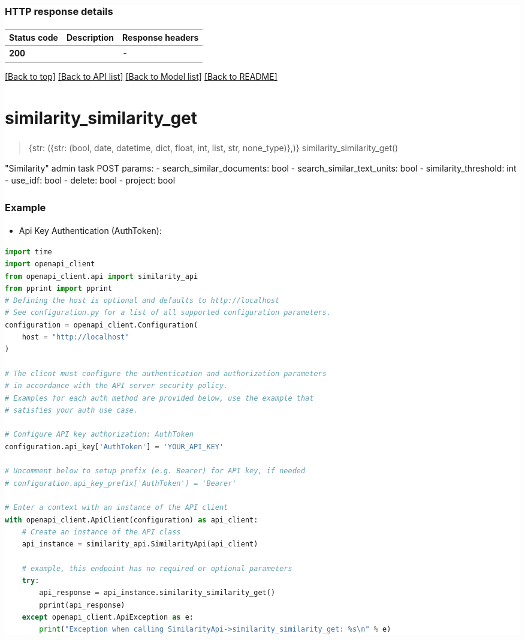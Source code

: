 
### HTTP response details
| Status code | Description | Response headers |
|-------------|-------------|------------------|
**200** |  |  -  |

[[Back to top]](#) [[Back to API list]](../README.md#documentation-for-api-endpoints) [[Back to Model list]](../README.md#documentation-for-models) [[Back to README]](../README.md)

# **similarity_similarity_get**
> {str: ({str: (bool, date, datetime, dict, float, int, list, str, none_type)},)} similarity_similarity_get()



\"Similarity\" admin task  POST params:     - search_similar_documents: bool     - search_similar_text_units: bool     - similarity_threshold: int     - use_idf: bool     - delete: bool     - project: bool

### Example

* Api Key Authentication (AuthToken):
```python
import time
import openapi_client
from openapi_client.api import similarity_api
from pprint import pprint
# Defining the host is optional and defaults to http://localhost
# See configuration.py for a list of all supported configuration parameters.
configuration = openapi_client.Configuration(
    host = "http://localhost"
)

# The client must configure the authentication and authorization parameters
# in accordance with the API server security policy.
# Examples for each auth method are provided below, use the example that
# satisfies your auth use case.

# Configure API key authorization: AuthToken
configuration.api_key['AuthToken'] = 'YOUR_API_KEY'

# Uncomment below to setup prefix (e.g. Bearer) for API key, if needed
# configuration.api_key_prefix['AuthToken'] = 'Bearer'

# Enter a context with an instance of the API client
with openapi_client.ApiClient(configuration) as api_client:
    # Create an instance of the API class
    api_instance = similarity_api.SimilarityApi(api_client)

    # example, this endpoint has no required or optional parameters
    try:
        api_response = api_instance.similarity_similarity_get()
        pprint(api_response)
    except openapi_client.ApiException as e:
        print("Exception when calling SimilarityApi->similarity_similarity_get: %s\n" % e)
```
